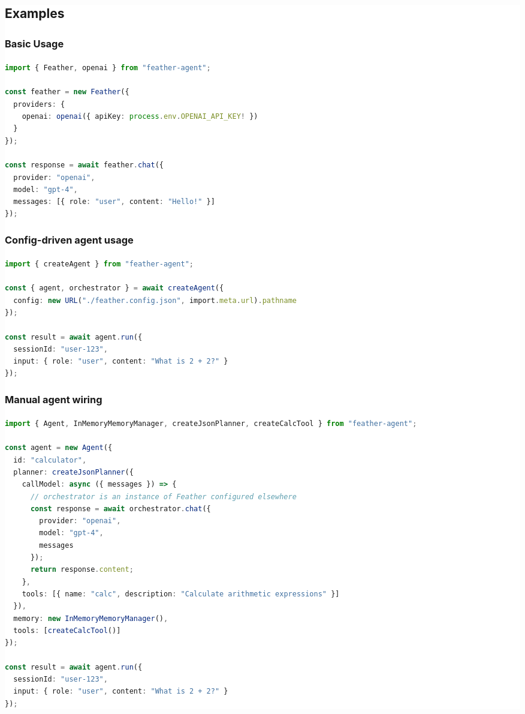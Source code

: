 ## Examples

### Basic Usage

```typescript
import { Feather, openai } from "feather-agent";

const feather = new Feather({
  providers: {
    openai: openai({ apiKey: process.env.OPENAI_API_KEY! })
  }
});

const response = await feather.chat({
  provider: "openai",
  model: "gpt-4",
  messages: [{ role: "user", content: "Hello!" }]
});
```

### Config-driven agent usage

```typescript
import { createAgent } from "feather-agent";

const { agent, orchestrator } = await createAgent({
  config: new URL("./feather.config.json", import.meta.url).pathname
});

const result = await agent.run({
  sessionId: "user-123",
  input: { role: "user", content: "What is 2 + 2?" }
});
```

### Manual agent wiring

```typescript
import { Agent, InMemoryMemoryManager, createJsonPlanner, createCalcTool } from "feather-agent";

const agent = new Agent({
  id: "calculator",
  planner: createJsonPlanner({
    callModel: async ({ messages }) => {
      // orchestrator is an instance of Feather configured elsewhere
      const response = await orchestrator.chat({
        provider: "openai",
        model: "gpt-4",
        messages
      });
      return response.content;
    },
    tools: [{ name: "calc", description: "Calculate arithmetic expressions" }]
  }),
  memory: new InMemoryMemoryManager(),
  tools: [createCalcTool()]
});

const result = await agent.run({
  sessionId: "user-123",
  input: { role: "user", content: "What is 2 + 2?" }
});
```

